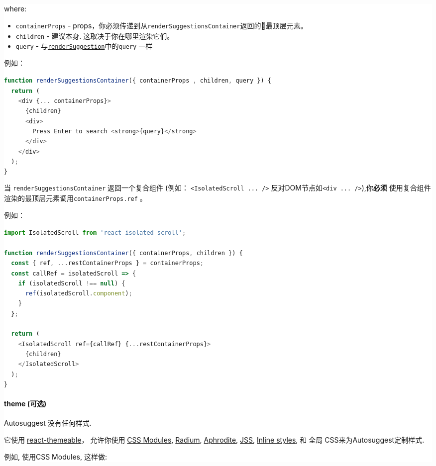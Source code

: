 where:

* `containerProps` - props，你必须传递到从`renderSuggestionsContainer`返回的最顶层元素。
* `children` - 建议本身. 这取决于你在哪里渲染它们。
* `query` - 与[`renderSuggestion`](#renderSuggestionProp)中的`query` 一样

例如：

```js
function renderSuggestionsContainer({ containerProps , children, query }) {
  return (
    <div {... containerProps}>
      {children}
      <div>
        Press Enter to search <strong>{query}</strong>
      </div>
    </div>
  );
}
```

当 `renderSuggestionsContainer` 返回一个复合组件 (例如： `<IsolatedScroll ... />` 反对DOM节点如`<div ... />`),你**必须** 使用复合组件渲染的最顶层元素调用`containerProps.ref` 。

例如：

```js
import IsolatedScroll from 'react-isolated-scroll';

function renderSuggestionsContainer({ containerProps, children }) {
  const { ref, ...restContainerProps } = containerProps;
  const callRef = isolatedScroll => {
    if (isolatedScroll !== null) {
      ref(isolatedScroll.component);
    }
  };

  return (
    <IsolatedScroll ref={callRef} {...restContainerProps}>
      {children}
    </IsolatedScroll>
  );
}
```

<a name="themeProp"></a>
#### theme (可选)

Autosuggest 没有任何样式.

它使用 [react-themeable](https://github.com/markdalgleish/react-themeable)， 允许你使用 [CSS Modules](https://github.com/css-modules/css-modules), [Radium](https://github.com/FormidableLabs/radium), [Aphrodite](https://github.com/Khan/aphrodite), [JSS](https://github.com/cssinjs/jss), [Inline styles](https://facebook.github.io/react/docs/dom-elements.html#style), 和 全局 CSS来为Autosuggest定制样式.

例如, 使用CSS Modules, 这样做:
